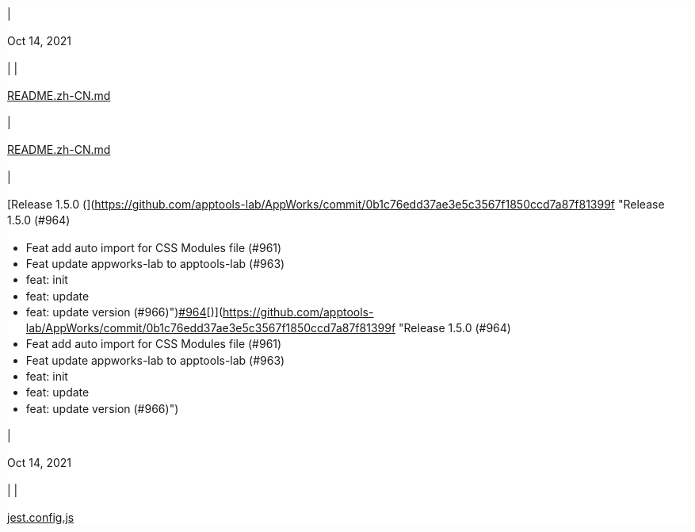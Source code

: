 

 | 

Oct 14, 2021

 |
| 

[README.zh-CN.md](https://github.com/apptools-lab/AppWorks/blob/master/README.zh-CN.md "README.zh-CN.md")







 | 

[README.zh-CN.md](https://github.com/apptools-lab/AppWorks/blob/master/README.zh-CN.md "README.zh-CN.md")







 | 

[Release 1.5.0 (](https://github.com/apptools-lab/AppWorks/commit/0b1c76edd37ae3e5c3567f1850ccd7a87f81399f "Release 1.5.0 (#964)
* Feat add auto import for CSS Modules file (#961)
* Feat update appworks-lab to apptools-lab (#963)
* feat: init
* feat: update
* feat: update version (#966)")[#964](https://github.com/apptools-lab/AppWorks/pull/964)[)](https://github.com/apptools-lab/AppWorks/commit/0b1c76edd37ae3e5c3567f1850ccd7a87f81399f "Release 1.5.0 (#964)
* Feat add auto import for CSS Modules file (#961)
* Feat update appworks-lab to apptools-lab (#963)
* feat: init
* feat: update
* feat: update version (#966)")



 | 

Oct 14, 2021

 |
| 

[jest.config.js](https://github.com/apptools-lab/AppWorks/blob/master/jest.config.js "jest.config.js")
